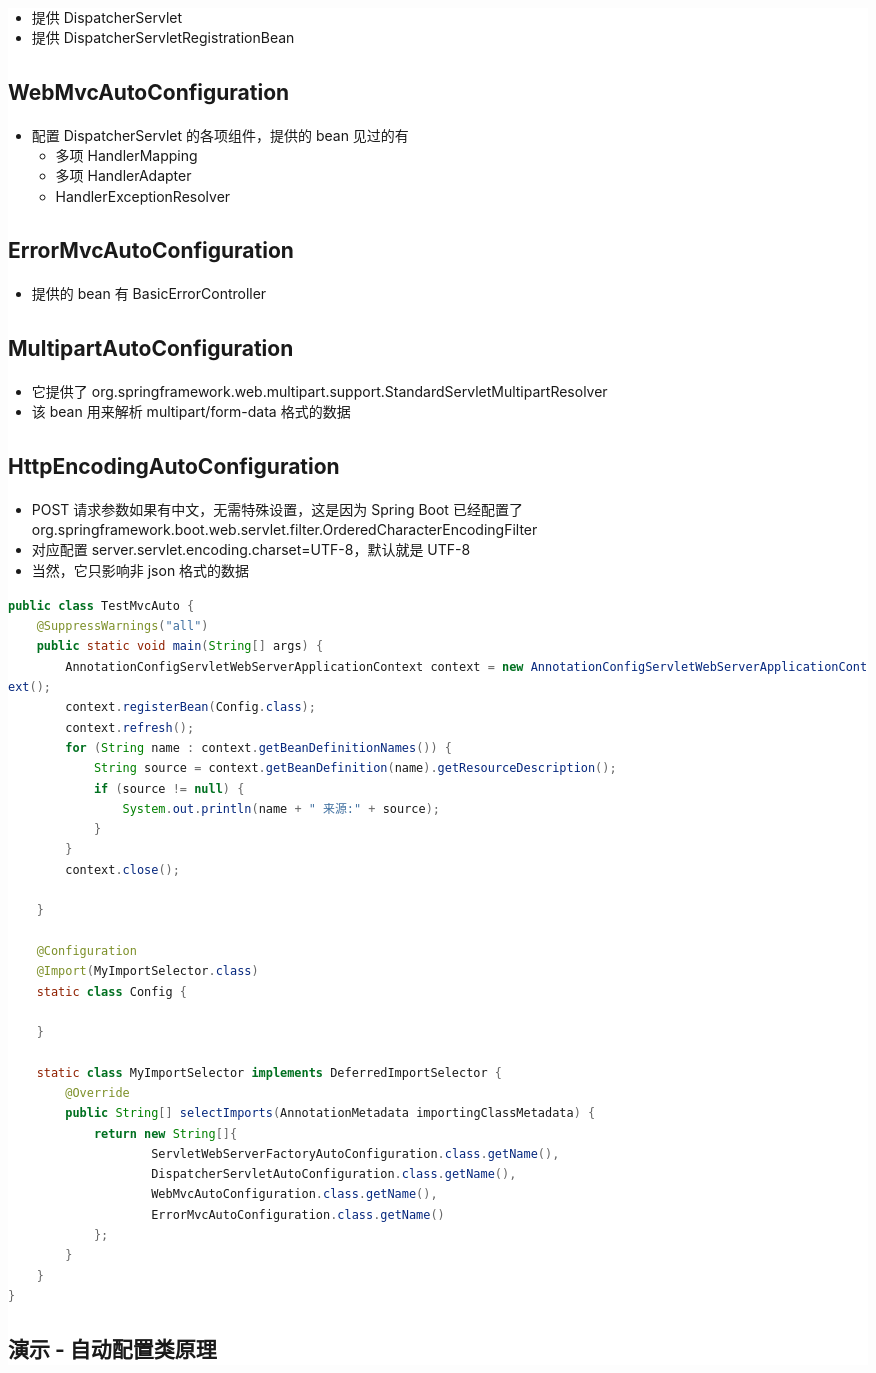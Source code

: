 - 提供 DispatcherServlet
- 提供 DispatcherServletRegistrationBean
## WebMvcAutoConfiguration

- 配置 DispatcherServlet 的各项组件，提供的 bean 见过的有 
   - 多项 HandlerMapping
   - 多项 HandlerAdapter
   - HandlerExceptionResolver
## ErrorMvcAutoConfiguration

- 提供的 bean 有 BasicErrorController
## MultipartAutoConfiguration

- 它提供了 org.springframework.web.multipart.support.StandardServletMultipartResolver
- 该 bean 用来解析 multipart/form-data 格式的数据
## HttpEncodingAutoConfiguration

- POST 请求参数如果有中文，无需特殊设置，这是因为 Spring Boot 已经配置了 org.springframework.boot.web.servlet.filter.OrderedCharacterEncodingFilter
- 对应配置 server.servlet.encoding.charset=UTF-8，默认就是 UTF-8
- 当然，它只影响非 json 格式的数据

```java
public class TestMvcAuto {
    @SuppressWarnings("all")
    public static void main(String[] args) {
        AnnotationConfigServletWebServerApplicationContext context = new AnnotationConfigServletWebServerApplicationContext();
        context.registerBean(Config.class);
        context.refresh();
        for (String name : context.getBeanDefinitionNames()) {
            String source = context.getBeanDefinition(name).getResourceDescription();
            if (source != null) {
                System.out.println(name + " 来源:" + source);
            }
        }
        context.close();

    }

    @Configuration
    @Import(MyImportSelector.class)
    static class Config {

    }

    static class MyImportSelector implements DeferredImportSelector {
        @Override
        public String[] selectImports(AnnotationMetadata importingClassMetadata) {
            return new String[]{
                    ServletWebServerFactoryAutoConfiguration.class.getName(),
                    DispatcherServletAutoConfiguration.class.getName(),
                    WebMvcAutoConfiguration.class.getName(),
                    ErrorMvcAutoConfiguration.class.getName()
            };
        }
    }
}

```
## 演示 - 自动配置类原理